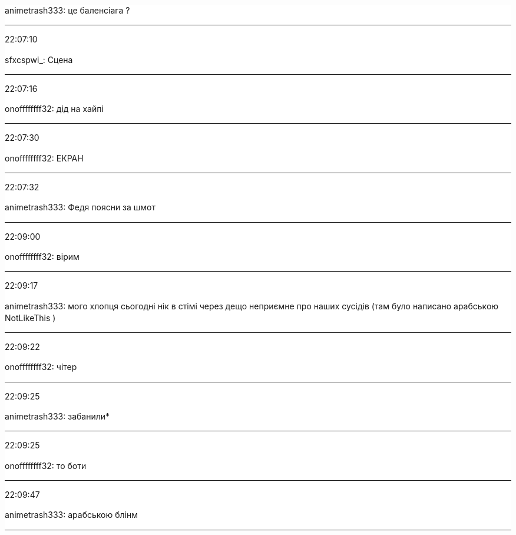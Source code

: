 animetrash333: це баленсіага ?

---

22:07:10

sfxcspwi_: Сцена

---

22:07:16

onoffffffff32: дід на хайпі

---

22:07:30

onoffffffff32: ЕКРАН

---

22:07:32

animetrash333: Федя поясни за шмот

---

22:09:00

onoffffffff32: вірим

---

22:09:17

animetrash333: мого хлопця сьогодні нік в стімі через дещо неприємне про наших сусідів (там було написано арабською NotLikeThis )

---

22:09:22

onoffffffff32: чітер

---

22:09:25

animetrash333: забанили*

---

22:09:25

onoffffffff32: то боти

---

22:09:47

animetrash333: арабською блінм

---